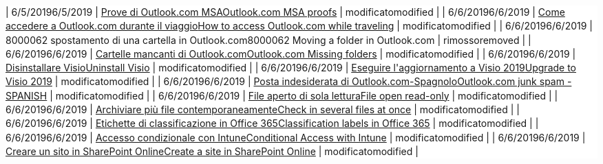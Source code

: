 | <span data-ttu-id="0dce2-244">6/5/2019</span><span class="sxs-lookup"><span data-stu-id="0dce2-244">6/5/2019</span></span> | [<span data-ttu-id="0dce2-245">Prove di Outlook.com MSA</span><span class="sxs-lookup"><span data-stu-id="0dce2-245">Outlook.com MSA proofs</span></span>](/AlchemyInsights/outlook-com-msa-proofs) | <span data-ttu-id="0dce2-246">modificato</span><span class="sxs-lookup"><span data-stu-id="0dce2-246">modified</span></span> |
| <span data-ttu-id="0dce2-247">6/6/2019</span><span class="sxs-lookup"><span data-stu-id="0dce2-247">6/6/2019</span></span> | [<span data-ttu-id="0dce2-248">Come accedere a Outlook.com durante il viaggio</span><span class="sxs-lookup"><span data-stu-id="0dce2-248">How to access Outlook.com while traveling</span></span>](/AlchemyInsights/how-to-access-outlook-com-while-traveling) | <span data-ttu-id="0dce2-249">modificato</span><span class="sxs-lookup"><span data-stu-id="0dce2-249">modified</span></span> |
| <span data-ttu-id="0dce2-250">6/6/2019</span><span class="sxs-lookup"><span data-stu-id="0dce2-250">6/6/2019</span></span> | <span data-ttu-id="0dce2-251">8000062 spostamento di una cartella in Outlook.com</span><span class="sxs-lookup"><span data-stu-id="0dce2-251">8000062 Moving a folder in Outlook.com</span></span> | <span data-ttu-id="0dce2-252">rimosso</span><span class="sxs-lookup"><span data-stu-id="0dce2-252">removed</span></span> |
| <span data-ttu-id="0dce2-253">6/6/2019</span><span class="sxs-lookup"><span data-stu-id="0dce2-253">6/6/2019</span></span> | [<span data-ttu-id="0dce2-254">Cartelle mancanti di Outlook.com</span><span class="sxs-lookup"><span data-stu-id="0dce2-254">Outlook.com Missing folders</span></span>](/AlchemyInsights/outlook-com-missing-folders) | <span data-ttu-id="0dce2-255">modificato</span><span class="sxs-lookup"><span data-stu-id="0dce2-255">modified</span></span> |
| <span data-ttu-id="0dce2-256">6/6/2019</span><span class="sxs-lookup"><span data-stu-id="0dce2-256">6/6/2019</span></span> | [<span data-ttu-id="0dce2-257">Disinstallare Visio</span><span class="sxs-lookup"><span data-stu-id="0dce2-257">Uninstall Visio</span></span>](/AlchemyInsights/uninstall-visio) | <span data-ttu-id="0dce2-258">modificato</span><span class="sxs-lookup"><span data-stu-id="0dce2-258">modified</span></span> |
| <span data-ttu-id="0dce2-259">6/6/2019</span><span class="sxs-lookup"><span data-stu-id="0dce2-259">6/6/2019</span></span> | [<span data-ttu-id="0dce2-260">Eseguire l'aggiornamento a Visio 2019</span><span class="sxs-lookup"><span data-stu-id="0dce2-260">Upgrade to Visio 2019</span></span>](/AlchemyInsights/update-visio-2019) | <span data-ttu-id="0dce2-261">modificato</span><span class="sxs-lookup"><span data-stu-id="0dce2-261">modified</span></span> |
| <span data-ttu-id="0dce2-262">6/6/2019</span><span class="sxs-lookup"><span data-stu-id="0dce2-262">6/6/2019</span></span> | [<span data-ttu-id="0dce2-263">Posta indesiderata di Outlook.com-Spagnolo</span><span class="sxs-lookup"><span data-stu-id="0dce2-263">Outlook.com junk spam - SPANISH</span></span>](/AlchemyInsights/outlook-com-junk-spam-spanish) | <span data-ttu-id="0dce2-264">modificato</span><span class="sxs-lookup"><span data-stu-id="0dce2-264">modified</span></span> |
| <span data-ttu-id="0dce2-265">6/6/2019</span><span class="sxs-lookup"><span data-stu-id="0dce2-265">6/6/2019</span></span> | [<span data-ttu-id="0dce2-266">File aperto di sola lettura</span><span class="sxs-lookup"><span data-stu-id="0dce2-266">File open read-only</span></span>](/AlchemyInsights/cannot-edit-files) | <span data-ttu-id="0dce2-267">modificato</span><span class="sxs-lookup"><span data-stu-id="0dce2-267">modified</span></span> |
| <span data-ttu-id="0dce2-268">6/6/2019</span><span class="sxs-lookup"><span data-stu-id="0dce2-268">6/6/2019</span></span> | [<span data-ttu-id="0dce2-269">Archiviare più file contemporaneamente</span><span class="sxs-lookup"><span data-stu-id="0dce2-269">Check in several files at once</span></span>](/AlchemyInsights/check-in-multiple-files) | <span data-ttu-id="0dce2-270">modificato</span><span class="sxs-lookup"><span data-stu-id="0dce2-270">modified</span></span> |
| <span data-ttu-id="0dce2-271">6/6/2019</span><span class="sxs-lookup"><span data-stu-id="0dce2-271">6/6/2019</span></span> | [<span data-ttu-id="0dce2-272">Etichette di classificazione in Office 365</span><span class="sxs-lookup"><span data-stu-id="0dce2-272">Classification labels in Office 365</span></span>](/AlchemyInsights/classification-labels-in-office-365) | <span data-ttu-id="0dce2-273">modificato</span><span class="sxs-lookup"><span data-stu-id="0dce2-273">modified</span></span> |
| <span data-ttu-id="0dce2-274">6/6/2019</span><span class="sxs-lookup"><span data-stu-id="0dce2-274">6/6/2019</span></span> | [<span data-ttu-id="0dce2-275">Accesso condizionale con Intune</span><span class="sxs-lookup"><span data-stu-id="0dce2-275">Conditional Access with Intune</span></span>](/AlchemyInsights/conditional-access-azure-active-directory) | <span data-ttu-id="0dce2-276">modificato</span><span class="sxs-lookup"><span data-stu-id="0dce2-276">modified</span></span> |
| <span data-ttu-id="0dce2-277">6/6/2019</span><span class="sxs-lookup"><span data-stu-id="0dce2-277">6/6/2019</span></span> | [<span data-ttu-id="0dce2-278">Creare un sito in SharePoint Online</span><span class="sxs-lookup"><span data-stu-id="0dce2-278">Create a site in SharePoint Online</span></span>](/AlchemyInsights/create-sharepoint-site-using-templates) | <span data-ttu-id="0dce2-279">modificato</span><span class="sxs-lookup"><span data-stu-id="0dce2-279">modified</span></span> |
